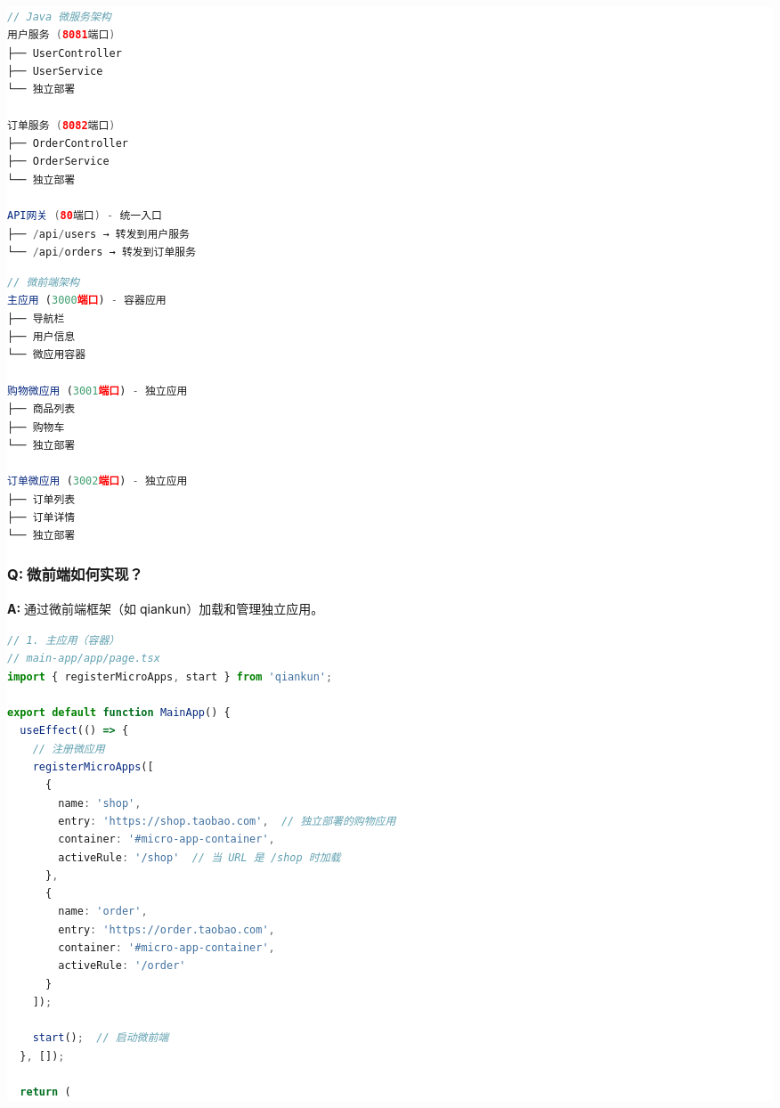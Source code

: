 ```java
// Java 微服务架构
用户服务 (8081端口)
├── UserController
├── UserService
└── 独立部署

订单服务 (8082端口)
├── OrderController
├── OrderService
└── 独立部署

API网关 (80端口) - 统一入口
├── /api/users → 转发到用户服务
└── /api/orders → 转发到订单服务
```

```typescript
// 微前端架构
主应用 (3000端口) - 容器应用
├── 导航栏
├── 用户信息
└── 微应用容器

购物微应用 (3001端口) - 独立应用
├── 商品列表
├── 购物车
└── 独立部署

订单微应用 (3002端口) - 独立应用
├── 订单列表
├── 订单详情
└── 独立部署
```

### Q: 微前端如何实现？
**A:** 通过微前端框架（如 qiankun）加载和管理独立应用。

```typescript
// 1. 主应用（容器）
// main-app/app/page.tsx
import { registerMicroApps, start } from 'qiankun';

export default function MainApp() {
  useEffect(() => {
    // 注册微应用
    registerMicroApps([
      {
        name: 'shop',
        entry: 'https://shop.taobao.com',  // 独立部署的购物应用
        container: '#micro-app-container',
        activeRule: '/shop'  // 当 URL 是 /shop 时加载
      },
      {
        name: 'order',
        entry: 'https://order.taobao.com',
        container: '#micro-app-container',
        activeRule: '/order'
      }
    ]);
    
    start();  // 启动微前端
  }, []);

  return (
```